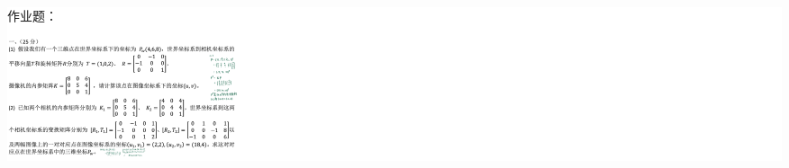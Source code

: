 作业题：

<img src="./CleanShot 2023-06-10 at 08.29.05@2x.png" alt="CleanShot 2023-06-10 at 08.29.05@2x" style="zoom:25%;" />
